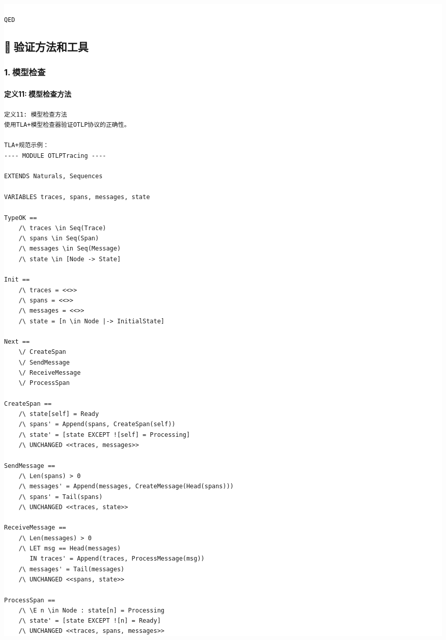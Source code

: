 ```text

QED
```

## 🔬 验证方法和工具

### 1. 模型检查

#### 定义11: 模型检查方法

```text
定义11: 模型检查方法
使用TLA+模型检查器验证OTLP协议的正确性。

TLA+规范示例：
---- MODULE OTLPTracing ----

EXTENDS Naturals, Sequences

VARIABLES traces, spans, messages, state

TypeOK == 
    /\ traces \in Seq(Trace)
    /\ spans \in Seq(Span)
    /\ messages \in Seq(Message)
    /\ state \in [Node -> State]

Init == 
    /\ traces = <<>>
    /\ spans = <<>>
    /\ messages = <<>>
    /\ state = [n \in Node |-> InitialState]

Next == 
    \/ CreateSpan
    \/ SendMessage
    \/ ReceiveMessage
    \/ ProcessSpan

CreateSpan == 
    /\ state[self] = Ready
    /\ spans' = Append(spans, CreateSpan(self))
    /\ state' = [state EXCEPT ![self] = Processing]
    /\ UNCHANGED <<traces, messages>>

SendMessage == 
    /\ Len(spans) > 0
    /\ messages' = Append(messages, CreateMessage(Head(spans)))
    /\ spans' = Tail(spans)
    /\ UNCHANGED <<traces, state>>

ReceiveMessage == 
    /\ Len(messages) > 0
    /\ LET msg == Head(messages)
       IN traces' = Append(traces, ProcessMessage(msg))
    /\ messages' = Tail(messages)
    /\ UNCHANGED <<spans, state>>

ProcessSpan == 
    /\ \E n \in Node : state[n] = Processing
    /\ state' = [state EXCEPT ![n] = Ready]
    /\ UNCHANGED <<traces, spans, messages>>

```